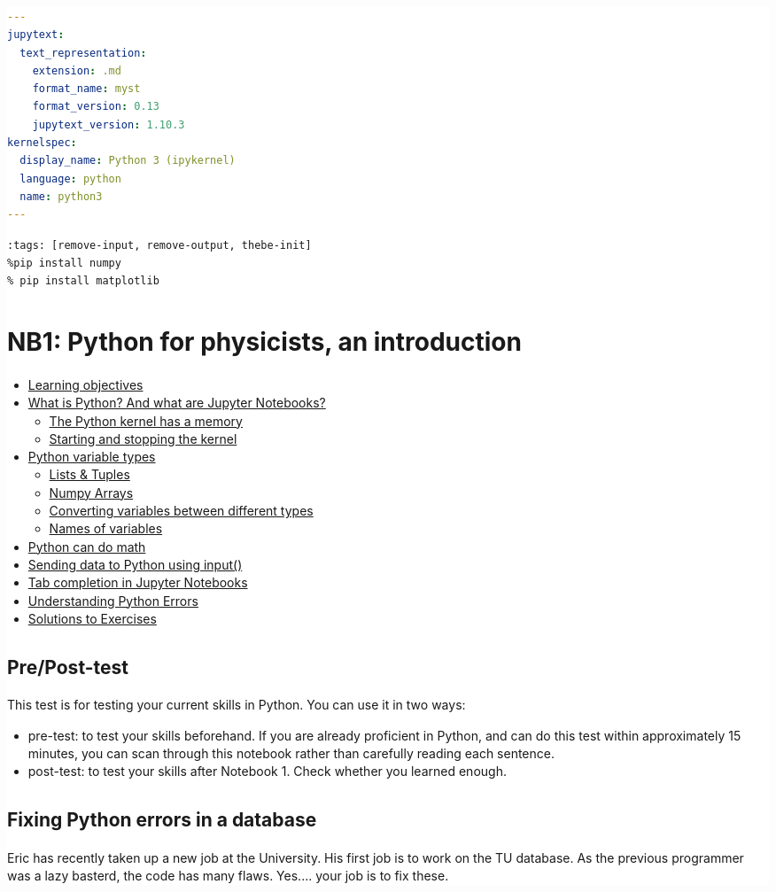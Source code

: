 ```yaml
---
jupytext:
  text_representation:
    extension: .md
    format_name: myst
    format_version: 0.13
    jupytext_version: 1.10.3
kernelspec:
  display_name: Python 3 (ipykernel)
  language: python
  name: python3
---
```


```{code-cell} Python
:tags: [remove-input, remove-output, thebe-init]
%pip install numpy
% pip install matplotlib
```

# NB1: Python for physicists, an introduction

* [Learning objectives](#section_1_0)    
* [What is Python? And what are Jupyter Notebooks?](#section_1_1)
    * [The Python kernel has a memory](#sub_section_1_1_1)
    * [Starting and stopping the kernel](#sub_section_1_1_2)
* [Python variable types](#section_1_2)
    * [Lists & Tuples](#sub_section_1_2_1)         
    * [Numpy Arrays](#sub_section_1_2_2)
    * [Converting variables between different types](#sub_section_1_2_3)
    * [Names of variables](#sub_section_1_2_4)
* [Python can do math](#section_1_3)
* [Sending data to Python using input()](#section_1_4)
* [Tab completion in Jupyter Notebooks](#section_1_5)
* [Understanding Python Errors](#section_1_6)
* [Solutions to Exercises](#section_1_7)


## Pre/Post-test<a class="anchor" id="section_0_0"></a>
This test is for testing your current skills in Python. You can use it in two ways:
* pre-test: to test your skills beforehand. If you are already proficient in Python, and can do this test within approximately 15 minutes, you can scan through this notebook rather than carefully reading each sentence.
* post-test: to test your skills after Notebook 1. Check whether you learned enough.

## Fixing Python errors in a database 

Eric has recently taken up a new job at the University. His first job is to work on the TU database. As the previous programmer was a lazy basterd, the code has many flaws. Yes.... your job is to fix these.
